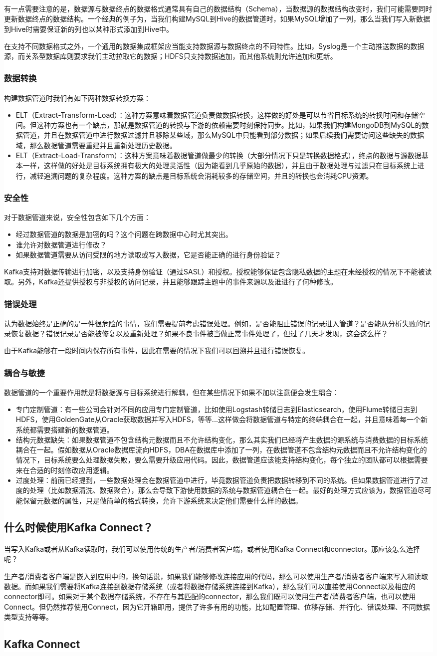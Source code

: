 有一点需要注意的是，数据源与数据终点的数据格式通常具有自己的数据结构（Schema），当数据源的数据结构改变时，我们可能需要同时更新数据终点的数据结构。一个经典的例子为，当我们构建MySQL到Hive的数据管道时，如果MySQL增加了一列，那么当我们写入新数据到Hive时需要保证新的列也以某种形式添加到Hive中。

在支持不同数据格式之外，一个通用的数据集成框架应当能支持数据源与数据终点的不同特性。比如，Syslog是一个主动推送数据的数据源，而关系型数据库则要求我们主动拉取它的数据；HDFS只支持数据追加，而其他系统则允许追加和更新。

### 数据转换

构建数据管道时我们有如下两种数据转换方案：

* ELT（Extract-Transform-Load）：这种方案意味着数据管道负责做数据转换，这样做的好处是可以节省目标系统的转换时间和存储空间。但这种方案也有一个缺点，那就是数据管道的转换与下游的依赖需要时刻保持同步。比如，如果我们构建MongoDB到MySQL的数据管道，并且在数据管道中进行数据过滤并且移除某些域，那么MySQL中只能看到部分数据；如果后续我们需要访问这些缺失的数据域，那么数据管道需要重建并且重新处理历史数据。
* ELT（Extract-Load-Transform）：这种方案意味着数据管道做最少的转换（大部分情况下只是转换数据格式），终点的数据与源数据基本一样，这样做的好处是目标系统拥有极大的处理灵活性（因为能看到几乎原始的数据），并且由于数据处理与过滤只在目标系统上进行，减轻追溯问题的复杂程度。这种方案的缺点是目标系统会消耗较多的存储空间，并且的转换也会消耗CPU资源。

### 安全性

对于数据管道来说，安全性包含如下几个方面：

* 经过数据管道的数据是加密的吗？这个问题在跨数据中心时尤其突出。
* 谁允许对数据管道进行修改？
* 如果数据管道需要从访问受限的地方读取或写入数据，它是否能正确的进行身份验证？

Kafka支持对数据传输进行加密，以及支持身份验证（通过SASL）和授权。授权能够保证包含隐私数据的主题在未经授权的情况下不能被读取。另外，Kafka还提供授权与非授权的访问记录，并且能够跟踪主题中的事件来源以及谁进行了何种修改。

### 错误处理

认为数据始终是正确的是一件很危险的事情，我们需要提前考虑错误处理。例如，是否能阻止错误的记录进入管道？是否能从分析失败的记录恢复数据？错误记录是否能被修复以及重新处理？如果不良事件被当做正常事件处理了，但过了几天才发现，这会这么样？

由于Kafka能够在一段时间内保存所有事件，因此在需要的情况下我们可以回溯并且进行错误恢复。

### 耦合与敏捷

数据管道的一个重要作用就是将数据源与目标系统进行解耦，但在某些情况下如果不加以注意便会发生耦合：

* 专门定制管道：有一些公司会针对不同的应用专门定制管道，比如使用Logstash转储日志到Elasticsearch，使用Flume转储日志到HDFS，使用GoldenGate从Oracle获取数据并写入HDFS，等等...这样做会将数据管道与特定的终端耦合在一起，并且意味着每一个新系统都需要搭建新的数据管道。
* 结构元数据缺失：如果数据管道不包含结构元数据而且不允许结构变化，那么其实我们已经将产生数据的源系统与消费数据的目标系统耦合在一起。假如数据从Oracle数据库流向HDFS，DBA在数据库中添加了一列，在数据管道不包含结构元数据而且不允许结构变化的情况下，目标系统要么处理数据失败，要么需要升级应用代码。因此，数据管道应该能支持结构变化，每个独立的团队都可以根据需要来在合适的时刻修改应用逻辑。
* 过度处理：前面已经提到，一些数据处理会在数据管道中进行，毕竟数据管道负责把数据转移到不同的系统。但如果数据管道进行了过度的处理（比如数据清洗、数据聚合），那么会导致下游使用数据的系统与数据管道耦合在一起。最好的处理方式应该为，数据管道尽可能保留元数据的属性，只是做简单的格式转换，允许下游系统来决定他们需要什么样的数据。

## 什么时候使用Kafka Connect？

当写入Kafka或者从Kafka读取时，我们可以使用传统的生产者/消费者客户端，或者使用Kafka Connect和connector。那应该怎么选择呢？

生产者/消费者客户端是嵌入到应用中的，换句话说，如果我们能够修改连接应用的代码，那么可以使用生产者/消费者客户端来写入和读取数据。而如果我们需要将Kafka连接到数据存储系统（或者将数据存储系统连接到Kafka），那么我们可以直接使用Connect以及相应的connector即可。如果对于某个数据存储系统，不存在与其匹配的connector，那么我们既可以使用生产者/消费者客户端，也可以使用Connect。但仍然推荐使用Connect，因为它开箱即用，提供了许多有用的功能，比如配置管理、位移存储、并行化、错误处理、不同数据类型支持等等。

## Kafka Connect
